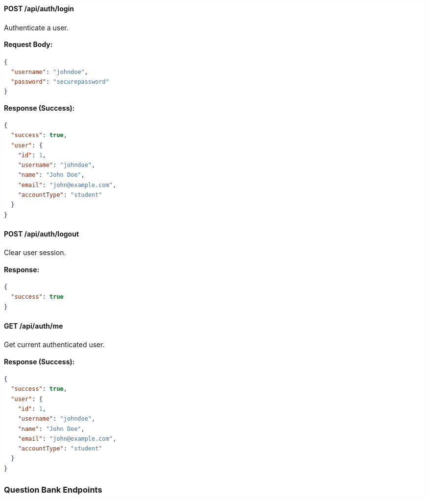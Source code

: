 #### POST /api/auth/login
Authenticate a user.

**Request Body:**
```json
{
  "username": "johndoe",
  "password": "securepassword"
}
```

**Response (Success):**
```json
{
  "success": true,
  "user": {
    "id": 1,
    "username": "johndoe",
    "name": "John Doe",
    "email": "john@example.com",
    "accountType": "student"
  }
}
```

#### POST /api/auth/logout
Clear user session.

**Response:**
```json
{
  "success": true
}
```

#### GET /api/auth/me
Get current authenticated user.

**Response (Success):**
```json
{
  "success": true,
  "user": {
    "id": 1,
    "username": "johndoe",
    "name": "John Doe",
    "email": "john@example.com",
    "accountType": "student"
  }
}
```

### Question Bank Endpoints
